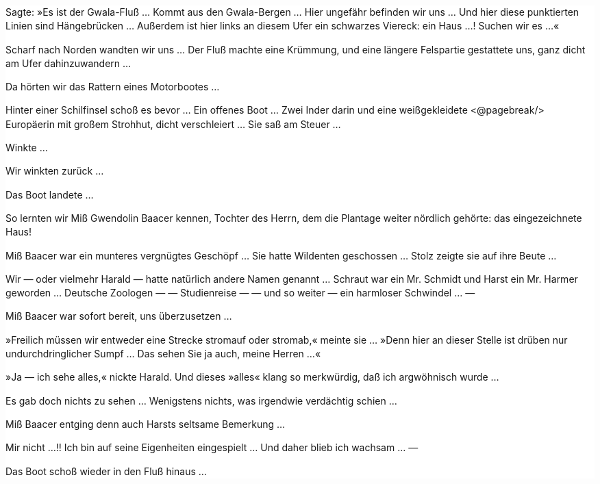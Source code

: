Sagte: »Es ist der Gwala-Fluß … Kommt aus den
Gwala-Bergen … Hier ungefähr befinden wir uns …
Und hier diese punktierten Linien sind Hängebrücken …
Außerdem ist hier links an diesem Ufer ein schwarzes Viereck:
ein Haus …! Suchen wir es …«

Scharf nach Norden wandten wir uns … Der Fluß
machte eine Krümmung, und eine längere Felspartie gestattete
uns, ganz dicht am Ufer dahinzuwandern …

Da hörten wir das Rattern eines Motorbootes …

Hinter einer Schilfinsel schoß es bevor … Ein offenes
Boot … Zwei Inder darin und eine weißgekleidete
<@pagebreak/>
Europäerin mit großem Strohhut, dicht verschleiert … Sie saß
am Steuer …

Winkte …

Wir winkten zurück …

Das Boot landete …

So lernten wir Miß Gwendolin Baacer kennen,
Tochter des Herrn, dem die Plantage weiter nördlich gehörte:
das eingezeichnete Haus!

Miß Baacer war ein munteres vergnügtes Geschöpf …
Sie hatte Wildenten geschossen … Stolz zeigte sie auf ihre
Beute …

Wir — oder vielmehr Harald — hatte natürlich andere
Namen genannt … Schraut war ein Mr. Schmidt und
Harst ein Mr. Harmer geworden … Deutsche Zoologen —
— Studienreise — — und so weiter — ein harmloser
Schwindel … —

Miß Baacer war sofort bereit, uns überzusetzen …

»Freilich müssen wir entweder eine Strecke stromauf
oder stromab,« meinte sie … »Denn hier an dieser Stelle
ist drüben nur undurchdringlicher Sumpf … Das sehen Sie
ja auch, meine Herren …«

»Ja — ich sehe alles,« nickte Harald. Und dieses
»alles« klang so merkwürdig, daß ich argwöhnisch wurde …

Es gab doch nichts zu sehen … Wenigstens nichts,
was irgendwie verdächtig schien …

Miß Baacer entging denn auch Harsts seltsame Bemerkung
…

Mir nicht …!! Ich bin auf seine Eigenheiten eingespielt
… Und daher blieb ich wachsam … —

Das Boot schoß wieder in den Fluß hinaus …
